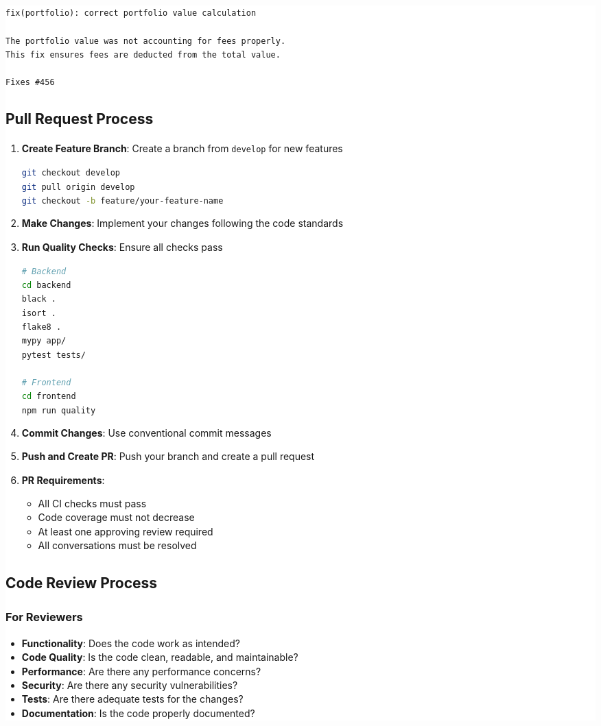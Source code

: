```
fix(portfolio): correct portfolio value calculation

The portfolio value was not accounting for fees properly.
This fix ensures fees are deducted from the total value.

Fixes #456
```

## Pull Request Process

1. **Create Feature Branch**: Create a branch from `develop` for new features

   ```bash
   git checkout develop
   git pull origin develop
   git checkout -b feature/your-feature-name
   ```

2. **Make Changes**: Implement your changes following the code standards

3. **Run Quality Checks**: Ensure all checks pass

   ```bash
   # Backend
   cd backend
   black .
   isort .
   flake8 .
   mypy app/
   pytest tests/

   # Frontend
   cd frontend
   npm run quality
   ```

4. **Commit Changes**: Use conventional commit messages

5. **Push and Create PR**: Push your branch and create a pull request

6. **PR Requirements**:
   - All CI checks must pass
   - Code coverage must not decrease
   - At least one approving review required
   - All conversations must be resolved

## Code Review Process

### For Reviewers

- **Functionality**: Does the code work as intended?
- **Code Quality**: Is the code clean, readable, and maintainable?
- **Performance**: Are there any performance concerns?
- **Security**: Are there any security vulnerabilities?
- **Tests**: Are there adequate tests for the changes?
- **Documentation**: Is the code properly documented?
